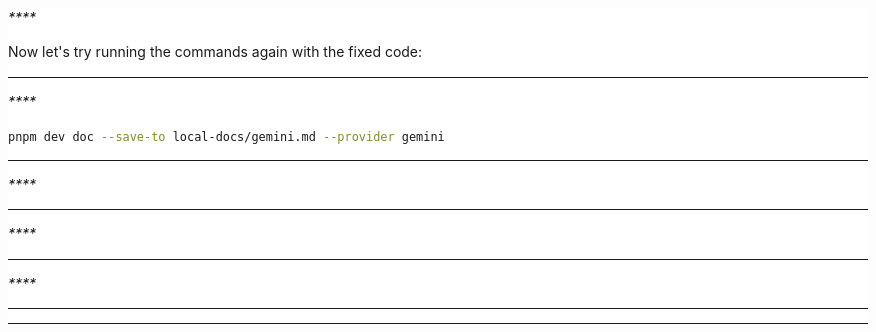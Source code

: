 
_****_



Now let's try running the commands again with the fixed code:

---

_****_

```bash
pnpm dev doc --save-to local-docs/gemini.md --provider gemini
```

---

_****_





---

_****_



---

_****_



---



---

